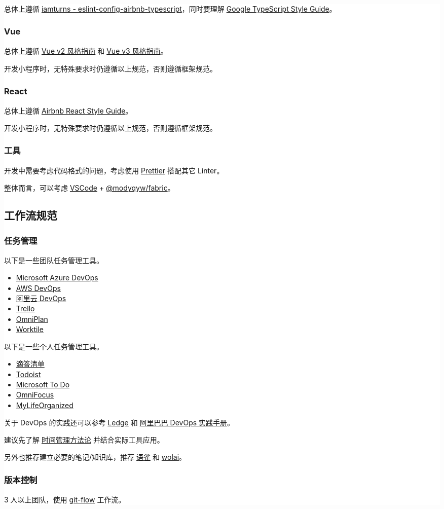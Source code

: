 总体上遵循 [iamturns - eslint-config-airbnb-typescript](https://github.com/iamturns/eslint-config-airbnb-typescript#readme)，同时要理解 [Google TypeScript Style Guide](https://github.com/google/gts#readme)。

### Vue

总体上遵循 [Vue v2 风格指南](https://cn.vuejs.org/v2/style-guide/) 和 [Vue v3 风格指南](https://v3.cn.vuejs.org/style-guide/)。

开发小程序时，无特殊要求时仍遵循以上规范，否则遵循框架规范。

### React

总体上遵循 [Airbnb React Style Guide](https://github.com/airbnb/javascript/tree/master/react#readme)。

开发小程序时，无特殊要求时仍遵循以上规范，否则遵循框架规范。

### 工具

开发中需要考虑代码格式的问题，考虑使用 [Prettier](https://prettier.io/) 搭配其它 Linter。

整体而言，可以考虑 [VSCode](https://code.visualstudio.com/docs) + [@modyqyw/fabric](https://github.com/ModyQyW/fabric)。

## 工作流规范

### 任务管理

以下是一些团队任务管理工具。

- [Microsoft Azure DevOps](https://azure.microsoft.com/zh-cn/overview/what-is-devops/)
- [AWS DevOps](https://aws.amazon.com/cn/devops/what-is-devops/)
- [阿里云 DevOps](https://develop.aliyun.com/devops)
- [Trello](https://trello.com/home)
- [OmniPlan](https://www.omnigroup.com/omniplan)
- [Worktile](https://worktile.com/)

以下是一些个人任务管理工具。

- [滴答清单](https://dida365.com/home)
- [Todoist](https://todoist.com/zh-CN)
- [Microsoft To Do](https://todo.microsoft.com/)
- [OmniFocus](https://www.omnigroup.com/omnifocus)
- [MyLifeOrganized](https://www.mylifeorganized.net/)

关于 DevOps 的实践还可以参考 [Ledge](https://devops.phodal.com/) 和 [阿里巴巴 DevOps 实践手册](https://developer.aliyun.com/topic/download?id=205)。

建议先了解 [时间管理方法论](https://help.dida365.com/tasks) 并结合实际工具应用。

另外也推荐建立必要的笔记/知识库，推荐 [语雀](https://www.yuque.com) 和 [wolai](https://www.wolai.com/signup?invitation=2S3Y77P)。

### 版本控制

3 人以上团队，使用 [git-flow](https://datasift.github.io/gitflow/) 工作流。
